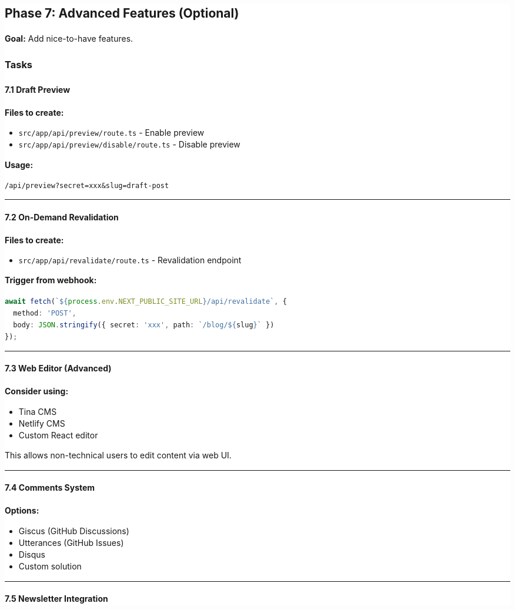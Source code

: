 ## Phase 7: Advanced Features (Optional)

**Goal:** Add nice-to-have features.

### Tasks

#### 7.1 Draft Preview

**Files to create:**
- `src/app/api/preview/route.ts` - Enable preview
- `src/app/api/preview/disable/route.ts` - Disable preview

**Usage:**
```
/api/preview?secret=xxx&slug=draft-post
```

---

#### 7.2 On-Demand Revalidation

**Files to create:**
- `src/app/api/revalidate/route.ts` - Revalidation endpoint

**Trigger from webhook:**
```typescript
await fetch(`${process.env.NEXT_PUBLIC_SITE_URL}/api/revalidate`, {
  method: 'POST',
  body: JSON.stringify({ secret: 'xxx', path: `/blog/${slug}` })
});
```

---

#### 7.3 Web Editor (Advanced)

**Consider using:**
- Tina CMS
- Netlify CMS
- Custom React editor

This allows non-technical users to edit content via web UI.

---

#### 7.4 Comments System

**Options:**
- Giscus (GitHub Discussions)
- Utterances (GitHub Issues)
- Disqus
- Custom solution

---

#### 7.5 Newsletter Integration
